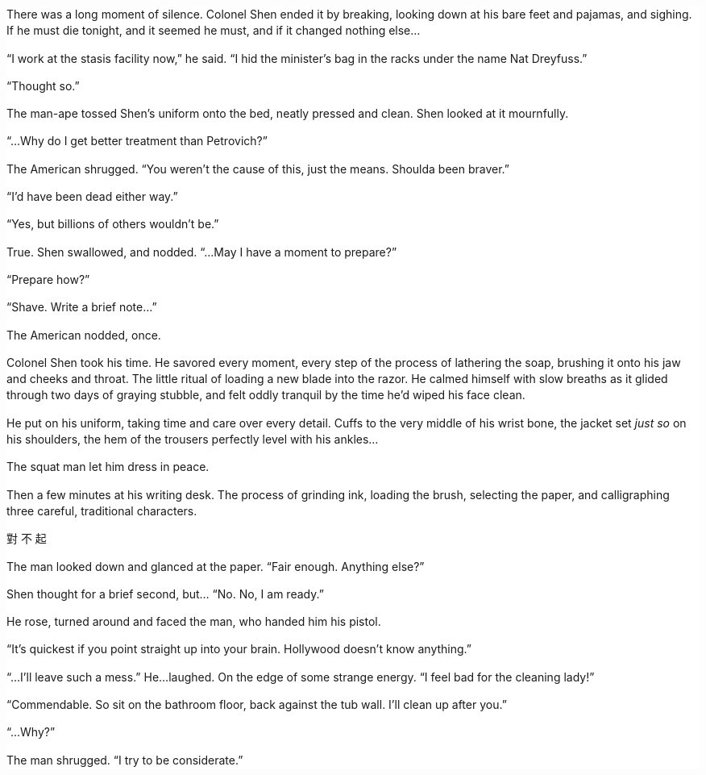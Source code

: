 There was a long moment of silence. Colonel Shen ended it by breaking, looking down at his bare feet and pajamas, and sighing. If he must die tonight, and it seemed he must, and if it changed nothing else…

“I work at the stasis facility now,” he said. “I hid the minister’s bag in the racks under the name Nat Dreyfuss.”

“Thought so.”

The man-ape tossed Shen’s uniform onto the bed, neatly pressed and clean. Shen looked at it mournfully. 

“...Why do I get better treatment than Petrovich?”

The American shrugged. “You weren’t the cause of this, just the means. Shoulda been braver.”

“I’d have been dead either way.”

“Yes, but billions of others wouldn’t be.”

True. Shen swallowed, and nodded. “...May I have a moment to prepare?”

“Prepare how?”

“Shave. Write a brief note…”

The American nodded, once.

Colonel Shen took his time. He savored every moment, every step of the process of lathering the soap, brushing it onto his jaw and cheeks and throat. The little ritual of loading a new blade into the razor. He calmed himself with slow breaths as it glided through two days of graying stubble, and felt oddly tranquil by the time he’d wiped his face clean.

He put on his uniform, taking time and care over every detail. Cuffs to the very middle of his wrist bone, the jacket set *just so* on his shoulders, the hem of the trousers perfectly level with his ankles…

The squat man let him dress in peace.

Then a few minutes at his writing desk. The process of grinding ink, loading the brush, selecting the paper, and calligraphing three careful, traditional characters.

對
不
起

The man looked down and glanced at the paper. “Fair enough. Anything else?”

Shen thought for a brief second, but… “No. No, I am ready.”

He rose, turned around and faced the man, who handed him his pistol.

“It’s quickest if you point straight up into your brain. Hollywood doesn’t know anything.”

“...I’ll leave such a mess.” He…laughed. On the edge of some strange energy. “I feel bad for the cleaning lady!”

“Commendable. So sit on the bathroom floor, back against the tub wall. I’ll clean up after you.”

“...Why?”

The man shrugged. “I try to be considerate.”
